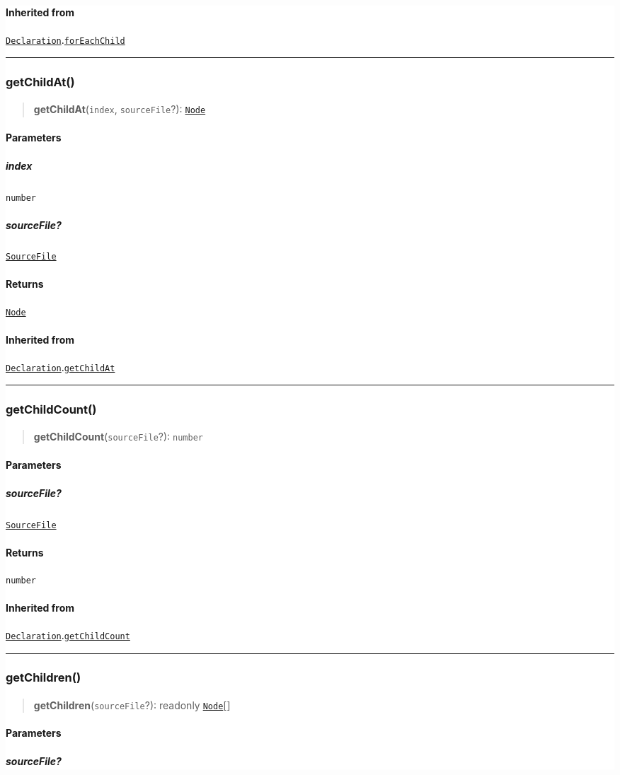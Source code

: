 #### Inherited from

[`Declaration`](Declaration.md).[`forEachChild`](Declaration.md#foreachchild)

***

### getChildAt()

> **getChildAt**(`index`, `sourceFile`?): [`Node`](Node.md)

#### Parameters

##### index

`number`

##### sourceFile?

[`SourceFile`](SourceFile.md)

#### Returns

[`Node`](Node.md)

#### Inherited from

[`Declaration`](Declaration.md).[`getChildAt`](Declaration.md#getchildat)

***

### getChildCount()

> **getChildCount**(`sourceFile`?): `number`

#### Parameters

##### sourceFile?

[`SourceFile`](SourceFile.md)

#### Returns

`number`

#### Inherited from

[`Declaration`](Declaration.md).[`getChildCount`](Declaration.md#getchildcount)

***

### getChildren()

> **getChildren**(`sourceFile`?): readonly [`Node`](Node.md)[]

#### Parameters

##### sourceFile?
